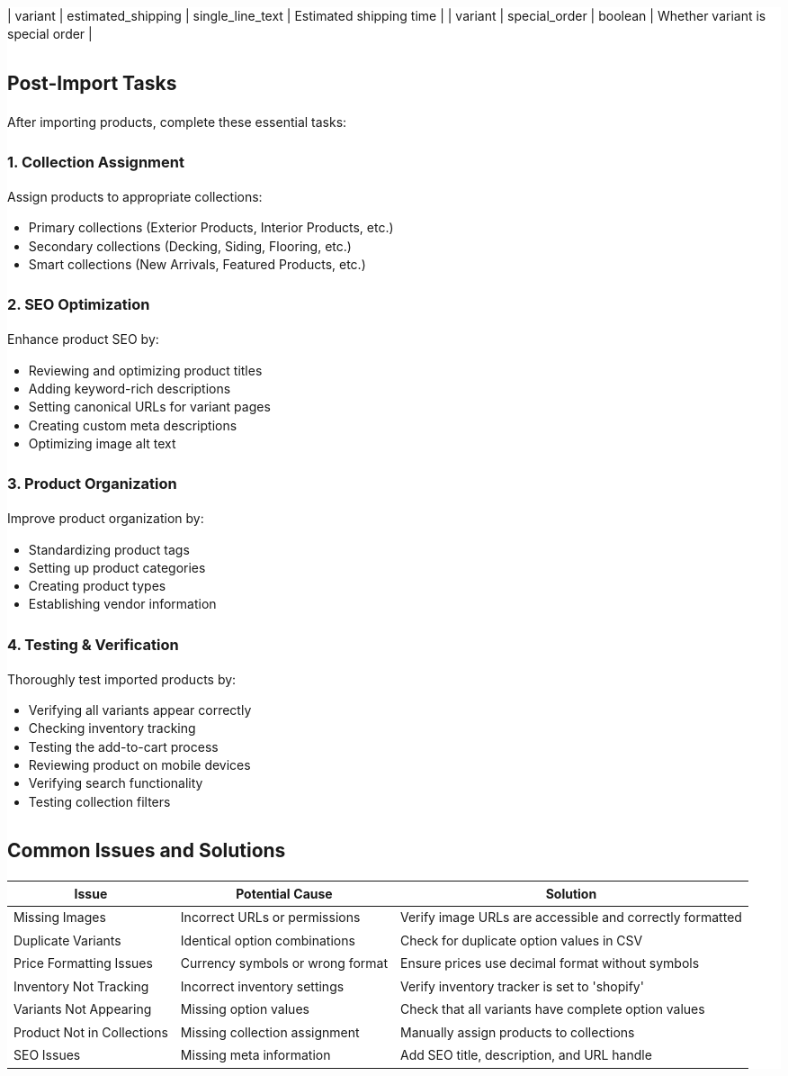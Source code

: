 | variant | estimated_shipping | single_line_text | Estimated shipping time |
| variant | special_order | boolean | Whether variant is special order |

## Post-Import Tasks

After importing products, complete these essential tasks:

### 1. Collection Assignment

Assign products to appropriate collections:
- Primary collections (Exterior Products, Interior Products, etc.)
- Secondary collections (Decking, Siding, Flooring, etc.)
- Smart collections (New Arrivals, Featured Products, etc.)

### 2. SEO Optimization

Enhance product SEO by:
- Reviewing and optimizing product titles
- Adding keyword-rich descriptions
- Setting canonical URLs for variant pages
- Creating custom meta descriptions
- Optimizing image alt text

### 3. Product Organization

Improve product organization by:
- Standardizing product tags
- Setting up product categories
- Creating product types
- Establishing vendor information

### 4. Testing & Verification

Thoroughly test imported products by:
- Verifying all variants appear correctly
- Checking inventory tracking
- Testing the add-to-cart process
- Reviewing product on mobile devices
- Verifying search functionality
- Testing collection filters

## Common Issues and Solutions

| Issue | Potential Cause | Solution |
|-------|-----------------|----------|
| Missing Images | Incorrect URLs or permissions | Verify image URLs are accessible and correctly formatted |
| Duplicate Variants | Identical option combinations | Check for duplicate option values in CSV |
| Price Formatting Issues | Currency symbols or wrong format | Ensure prices use decimal format without symbols |
| Inventory Not Tracking | Incorrect inventory settings | Verify inventory tracker is set to 'shopify' |
| Variants Not Appearing | Missing option values | Check that all variants have complete option values |
| Product Not in Collections | Missing collection assignment | Manually assign products to collections |
| SEO Issues | Missing meta information | Add SEO title, description, and URL handle |
